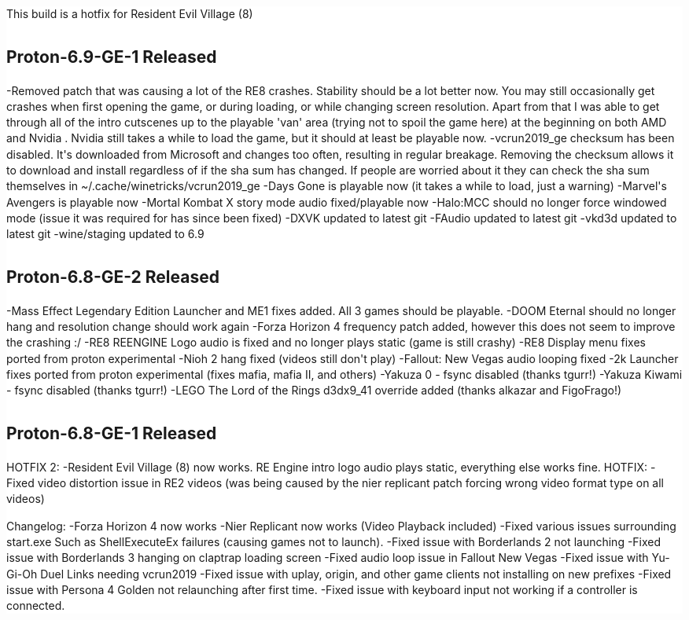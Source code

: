 This build is a hotfix for Resident Evil Village (8)

## Proton-6.9-GE-1 Released

-Removed patch that was causing a lot of the RE8 crashes. Stability should be a lot better now. You may still occasionally get crashes when first opening the game, or during loading, or while changing screen resolution. Apart from that I was able to get through all of the intro cutscenes up to the playable 'van' area (trying not to spoil the game here) at the beginning on both AMD and Nvidia . Nvidia still takes a while to load the game, but it should at least be playable now.
-vcrun2019_ge checksum has been disabled. It's downloaded from Microsoft and changes too often, resulting in regular breakage. Removing the checksum allows it to download and install regardless of if the sha sum has changed. If people are worried about it they can check the sha sum themselves in ~/.cache/winetricks/vcrun2019_ge
-Days Gone is playable now (it takes a while to load, just a warning)
-Marvel's Avengers is playable now
-Mortal Kombat X story mode audio fixed/playable now
-Halo:MCC should no longer force windowed mode (issue it was required for has since been fixed)
-DXVK updated to latest git
-FAudio updated to latest git
-vkd3d updated to latest git
-wine/staging updated to 6.9

## Proton-6.8-GE-2 Released

-Mass Effect Legendary Edition Launcher and ME1 fixes added. All 3 games should be playable.
-DOOM Eternal should no longer hang and resolution change should work again
-Forza Horizon 4 frequency patch added, however this does not seem to improve the crashing :/
-RE8 REENGINE Logo audio is fixed and no longer plays static (game is still crashy)
-RE8 Display menu fixes ported from proton experimental
-Nioh 2 hang fixed (videos still don't play)
-Fallout: New Vegas audio looping fixed
-2k Launcher fixes ported from proton experimental (fixes mafia, mafia II, and others)
-Yakuza 0 - fsync disabled (thanks tgurr!)
-Yakuza Kiwami - fsync disabled (thanks tgurr!)
-LEGO The Lord of the Rings d3dx9_41 override added (thanks alkazar and FigoFrago!)


## Proton-6.8-GE-1 Released

HOTFIX 2:
-Resident Evil Village (8) now works. RE Engine intro logo audio plays static, everything else works fine.
HOTFIX:
-Fixed video distortion issue in RE2 videos (was being caused by the nier replicant patch forcing wrong video format type on all videos)

Changelog:
-Forza Horizon 4 now works
-Nier Replicant now works (Video Playback included)
-Fixed various issues surrounding start.exe Such as ShellExecuteEx failures (causing games not to launch).
-Fixed issue with Borderlands 2 not launching
-Fixed issue with Borderlands 3 hanging on claptrap loading screen
-Fixed audio loop issue in Fallout New Vegas
-Fixed issue with Yu-Gi-Oh Duel Links needing vcrun2019
-Fixed issue with uplay, origin, and other game clients not installing on new prefixes
-Fixed issue with Persona 4 Golden not relaunching after first time.
-Fixed issue with keyboard input not working if a controller is connected.
